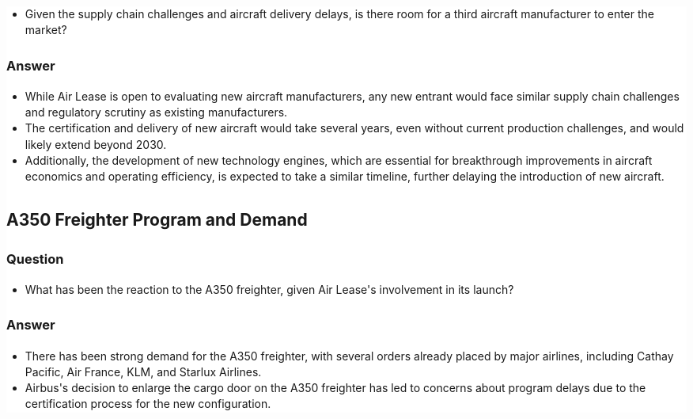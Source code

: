 - Given the supply chain challenges and aircraft delivery delays, is there room for a third aircraft manufacturer to enter the market? 

### Answer

- While Air Lease is open to evaluating new aircraft manufacturers, any new entrant would face similar supply chain challenges and regulatory scrutiny as existing manufacturers. 
- The certification and delivery of new aircraft would take several years, even without current production challenges, and would likely extend beyond 2030. 
- Additionally, the development of new technology engines, which are essential for breakthrough improvements in aircraft economics and operating efficiency, is expected to take a similar timeline, further delaying the introduction of new aircraft. 

## A350 Freighter Program and Demand

### Question

- What has been the reaction to the A350 freighter, given Air Lease's involvement in its launch? 

### Answer

- There has been strong demand for the A350 freighter, with several orders already placed by major airlines, including Cathay Pacific, Air France, KLM, and Starlux Airlines. 
- Airbus's decision to enlarge the cargo door on the A350 freighter has led to concerns about program delays due to the certification process for the new configuration. 